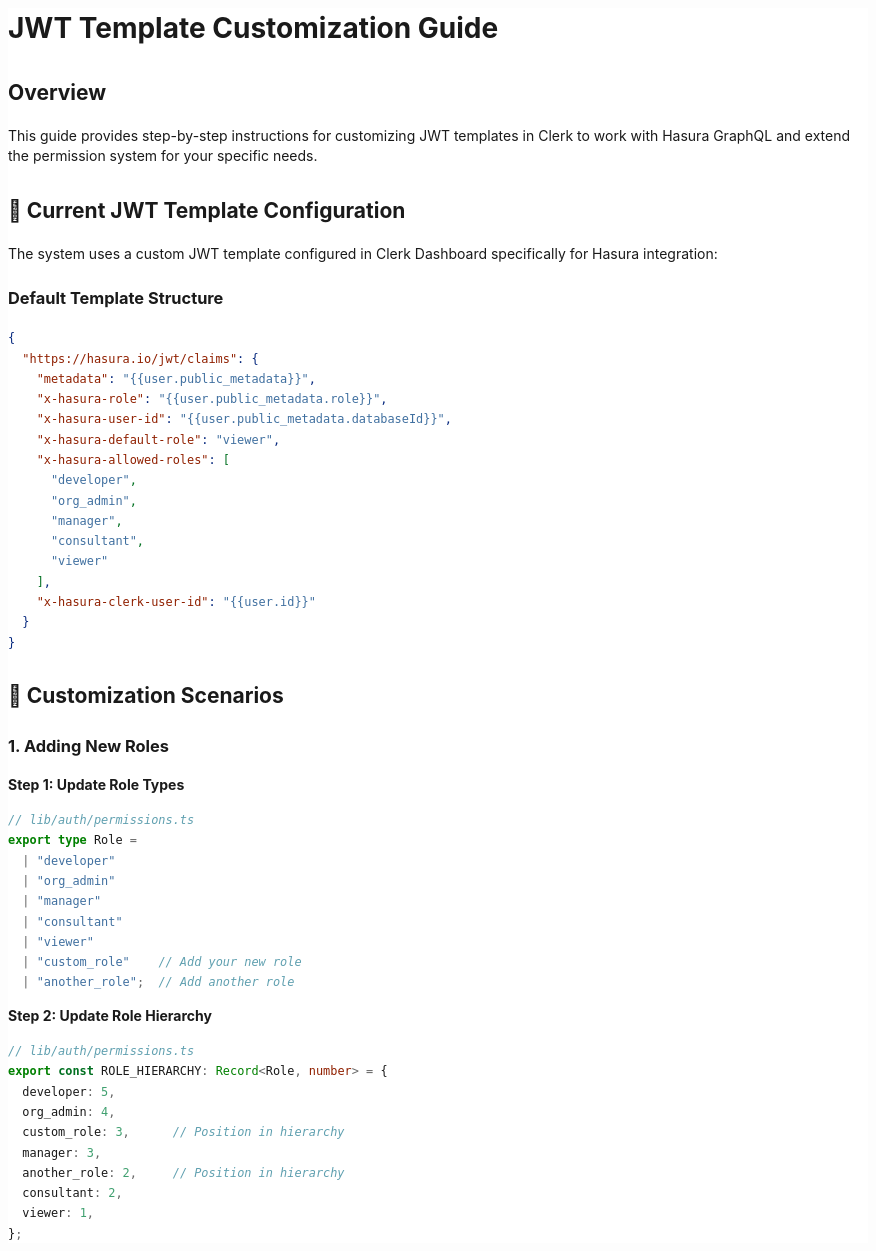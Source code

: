 # JWT Template Customization Guide

## Overview

This guide provides step-by-step instructions for customizing JWT templates in Clerk to work with Hasura GraphQL and extend the permission system for your specific needs.

## 🎯 Current JWT Template Configuration

The system uses a custom JWT template configured in Clerk Dashboard specifically for Hasura integration:

### Default Template Structure
```json
{
  "https://hasura.io/jwt/claims": {
    "metadata": "{{user.public_metadata}}",
    "x-hasura-role": "{{user.public_metadata.role}}",
    "x-hasura-user-id": "{{user.public_metadata.databaseId}}",
    "x-hasura-default-role": "viewer",
    "x-hasura-allowed-roles": [
      "developer",
      "org_admin", 
      "manager",
      "consultant",
      "viewer"
    ],
    "x-hasura-clerk-user-id": "{{user.id}}"
  }
}
```

## 🔧 Customization Scenarios

### 1. Adding New Roles

**Step 1: Update Role Types**
```typescript
// lib/auth/permissions.ts
export type Role =
  | "developer"
  | "org_admin"
  | "manager"
  | "consultant"
  | "viewer"
  | "custom_role"    // Add your new role
  | "another_role";  // Add another role
```

**Step 2: Update Role Hierarchy**
```typescript
// lib/auth/permissions.ts
export const ROLE_HIERARCHY: Record<Role, number> = {
  developer: 5,
  org_admin: 4,
  custom_role: 3,      // Position in hierarchy
  manager: 3,
  another_role: 2,     // Position in hierarchy
  consultant: 2,
  viewer: 1,
};
```
